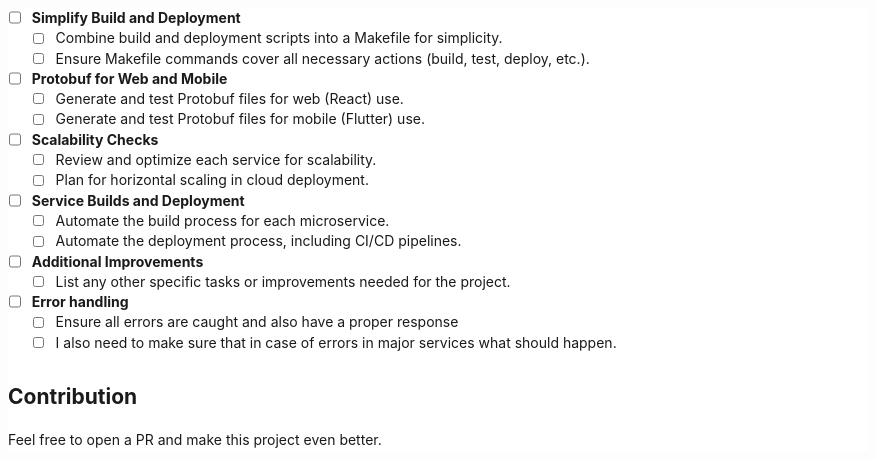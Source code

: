 - [ ] **Simplify Build and Deployment**
  - [ ] Combine build and deployment scripts into a Makefile for simplicity.
  - [ ] Ensure Makefile commands cover all necessary actions (build, test, deploy, etc.).

- [ ] **Protobuf for Web and Mobile**
  - [ ] Generate and test Protobuf files for web (React) use.
  - [ ] Generate and test Protobuf files for mobile (Flutter) use.

- [ ] **Scalability Checks**
  - [ ] Review and optimize each service for scalability.
  - [ ] Plan for horizontal scaling in cloud deployment.

- [ ] **Service Builds and Deployment**
  - [ ] Automate the build process for each microservice.
  - [ ] Automate the deployment process, including CI/CD pipelines.

- [ ] **Additional Improvements**
  - [ ] List any other specific tasks or improvements needed for the project.
- [ ] **Error handling**
  - [ ] Ensure all errors are caught and also have a proper response 
  - [ ] I also need to make sure that in case of errors in major services what should happen.

## Contribution 

Feel free to open a PR and make this project even better. 